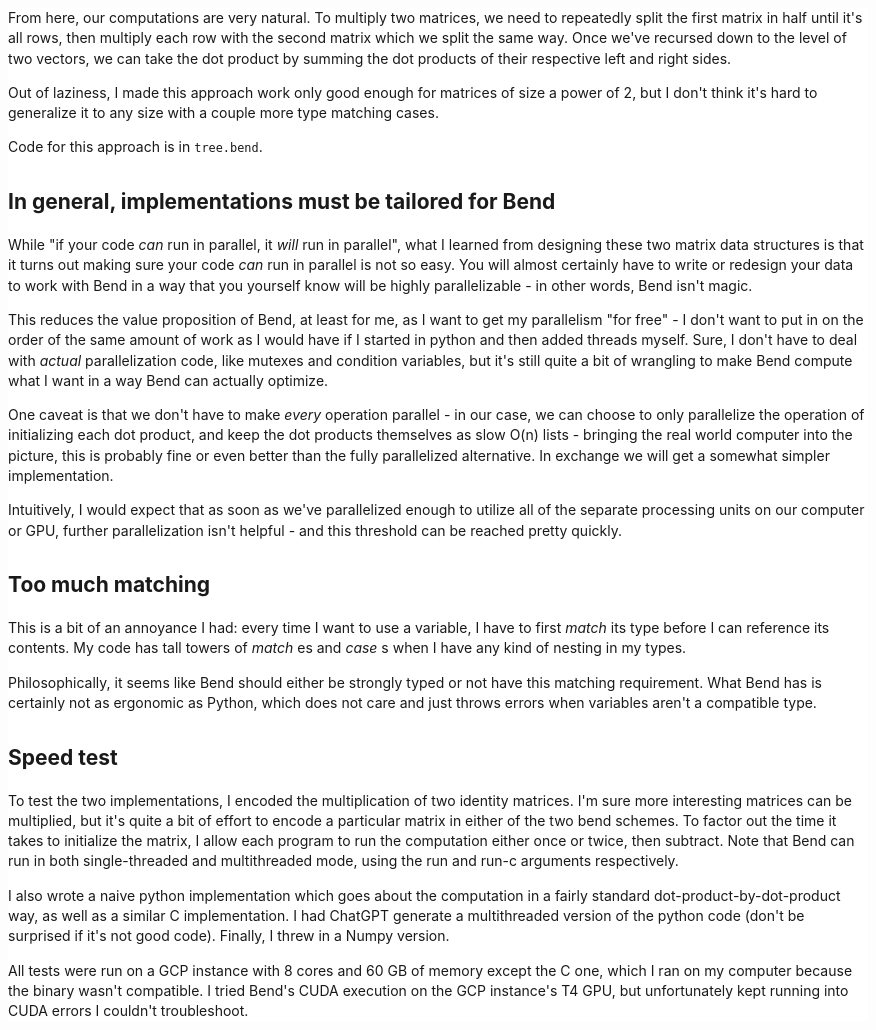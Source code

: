 From here, our computations are very natural. To multiply two matrices, we need to repeatedly split the first matrix in half until it's all rows, then multiply each row with the second matrix which we split the same way. Once we've recursed down to the level of two vectors, we can take the dot product by summing the dot products of their respective left and right sides.

Out of laziness, I made this approach work only good enough for matrices of size a power of 2, but I don't think it's hard to generalize it to any size with a couple more type matching cases.

Code for this approach is in `tree.bend`.
## In general, implementations must be tailored for Bend
While "if your code _can_ run in parallel, it _will_ run in parallel", what I learned from designing these two matrix data structures is that it turns out making sure your code _can_ run in parallel is not so easy. You will almost certainly have to write or redesign your data to work with Bend in a way that you yourself know will be highly parallelizable - in other words, Bend isn't magic.

This reduces the value proposition of Bend, at least for me, as I want to get my parallelism "for free" - I don't want to put in on the order of the same amount of work as I would have if I started in python and then added threads myself. Sure, I don't have to deal with _actual_ parallelization code, like mutexes and condition variables, but it's still quite a bit of wrangling to make Bend compute what I want in a way Bend can actually optimize.

One caveat is that we don't have to make _every_ operation parallel - in our case, we can choose to only parallelize the operation of initializing each dot product, and keep the dot products themselves as slow O(n) lists - bringing the real world computer into the picture, this is probably fine or even better than the fully parallelized alternative. In exchange we will get a somewhat simpler implementation.

Intuitively, I would expect that as soon as we've parallelized enough to utilize all of the separate processing units on our computer or GPU, further parallelization isn't helpful - and this threshold can be reached pretty quickly.
## Too much matching
This is a bit of an annoyance I had: every time I want to use a variable, I have to first _match_ its type before I can reference its contents. My code has tall towers of _match_ es and _case_ s when I have any kind of nesting in my types.

Philosophically, it seems like Bend should either be strongly typed or not have this matching requirement. What Bend has is certainly not as ergonomic as Python, which does not care and just throws errors when variables aren't a compatible type.
## Speed test
To test the two implementations, I encoded the multiplication of two identity matrices. I'm sure more interesting matrices can be multiplied, but it's quite a bit of effort to encode a particular matrix in either of the two bend schemes. To factor out the time it takes to initialize the matrix, I allow each program to run the computation either once or twice, then subtract. Note that Bend can run in both single-threaded and multithreaded mode, using the run and run-c arguments respectively.

I also wrote a naive python implementation which goes about the computation in a fairly standard dot-product-by-dot-product way, as well as a similar C implementation. I had ChatGPT generate a multithreaded version of the python code (don't be surprised if it's not good code). Finally, I threw in a Numpy version.

All tests were run on a GCP instance with 8 cores and 60 GB of memory except the C one, which I ran on my computer because the binary wasn't compatible. I tried Bend's CUDA execution on the GCP instance's T4 GPU, but unfortunately kept running into CUDA errors I couldn't troubleshoot.
